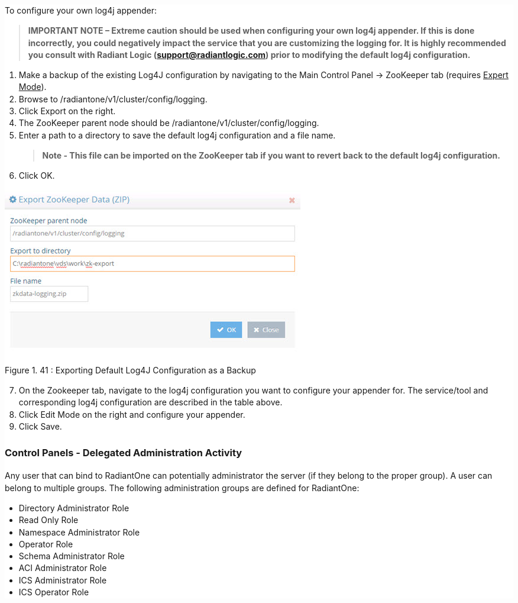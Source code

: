 To configure your own log4j appender:

>**IMPORTANT NOTE – Extreme caution should be used when configuring your own log4j appender. If this is done incorrectly, you could negatively impact the service that you are customizing the logging for. It is highly recommended you consult with Radiant Logic (support@radiantlogic.com) prior to modifying the default log4j configuration.**

1. Make a backup of the existing Log4J configuration by navigating to the Main Control Panel -> ZooKeeper tab (requires [Expert Mode](#expert-mode)).
2. Browse to /radiantone/v1/cluster/config/logging.
3. Click Export on the right.
4. The ZooKeeper parent node should be /radiantone/v1/cluster/config/logging.
5. Enter a path to a directory to save the default log4j configuration and a file name.
    >**Note - This file can be imported on the ZooKeeper tab if you want to revert back to the default log4j configuration.**
6. Click OK.

![An image showing ](Media/Image1.41.jpg)

Figure 1. 41 : Exporting Default Log4J Configuration as a Backup

7. On the Zookeeper tab, navigate to the log4j configuration you want to configure your appender for. The service/tool and corresponding log4j configuration are described in the table above.
8. Click Edit Mode on the right and configure your appender.
9. Click Save.

### Control Panels - Delegated Administration Activity

Any user that can bind to RadiantOne can potentially administrator the server (if they belong to
the proper group). A user can belong to multiple groups. The following administration groups are
defined for RadiantOne:

- Directory Administrator Role
- Read Only Role
- Namespace Administrator Role
- Operator Role
- Schema Administrator Role
- ACI Administrator Role
- ICS Administrator Role
- ICS Operator Role
